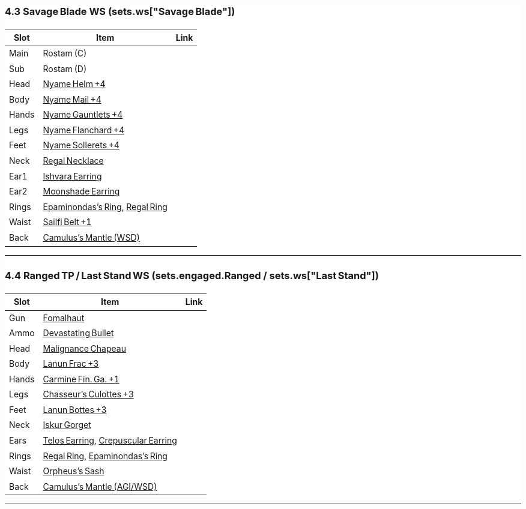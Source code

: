 
### 4.3 Savage Blade WS (sets.ws["Savage Blade"])
| Slot | Item | Link |
|------|------|------|
| Main | Rostam (C) | |
| Sub | Rostam (D) | |
| Head | [Nyame Helm +4](https://www.bg-wiki.com/ffxi/Nyame_Helm) | |
| Body | [Nyame Mail +4](https://www.bg-wiki.com/ffxi/Nyame_Mail) | |
| Hands | [Nyame Gauntlets +4](https://www.bg-wiki.com/ffxi/Nyame_Gauntlets) | |
| Legs | [Nyame Flanchard +4](https://www.bg-wiki.com/ffxi/Nyame_Flanchard) | |
| Feet | [Nyame Sollerets +4](https://www.bg-wiki.com/ffxi/Nyame_Sollerets) | |
| Neck | [Regal Necklace](https://www.bg-wiki.com/ffxi/Regal_Necklace) | |
| Ear1 | [Ishvara Earring](https://www.bg-wiki.com/ffxi/Ishvara_Earring) | |
| Ear2 | [Moonshade Earring](https://www.bg-wiki.com/ffxi/Moonshade_Earring) | |
| Rings | [Epaminondas’s Ring](https://www.bg-wiki.com/ffxi/Epaminondas%27s_Ring), [Regal Ring](https://www.bg-wiki.com/ffxi/Regal_Ring) | |
| Waist | [Sailfi Belt +1](https://www.bg-wiki.com/ffxi/Sailfi_Belt_%2B1) | |
| Back | [Camulus’s Mantle (WSD)](https://www.bg-wiki.com/ffxi/Camulus%27s_Mantle) | |

---

### 4.4 Ranged TP / Last Stand WS (sets.engaged.Ranged / sets.ws["Last Stand"])
| Slot | Item | Link |
|------|------|------|
| Gun | [Fomalhaut](https://www.bg-wiki.com/ffxi/Fomalhaut) | |
| Ammo | [Devastating Bullet](https://www.bg-wiki.com/ffxi/Devastating_Bullet) | |
| Head | [Malignance Chapeau](https://www.bg-wiki.com/ffxi/Malignance_Chapeau) | |
| Body | [Lanun Frac +3](https://www.bg-wiki.com/ffxi/Lanun_Frac_%2B3) | |
| Hands | [Carmine Fin. Ga. +1](https://www.bg-wiki.com/ffxi/Carmine_Fin._Ga._%2B1) | |
| Legs | [Chasseur’s Culottes +3](https://www.bg-wiki.com/ffxi/Chasseur%27s_Culottes_%2B3) | |
| Feet | [Lanun Bottes +3](https://www.bg-wiki.com/ffxi/Lanun_Bottes_%2B3) | |
| Neck | [Iskur Gorget](https://www.bg-wiki.com/ffxi/Iskur_Gorget) | |
| Ears | [Telos Earring](https://www.bg-wiki.com/ffxi/Telos_Earring), [Crepuscular Earring](https://www.bg-wiki.com/ffxi/Crepuscular_Earring) | |
| Rings | [Regal Ring](https://www.bg-wiki.com/ffxi/Regal_Ring), [Epaminondas’s Ring](https://www.bg-wiki.com/ffxi/Epaminondas%27s_Ring) | |
| Waist | [Orpheus’s Sash](https://www.bg-wiki.com/ffxi/Orpheus%27s_Sash) | |
| Back | [Camulus’s Mantle (AGI/WSD)](https://www.bg-wiki.com/ffxi/Camulus%27s_Mantle) | |

---